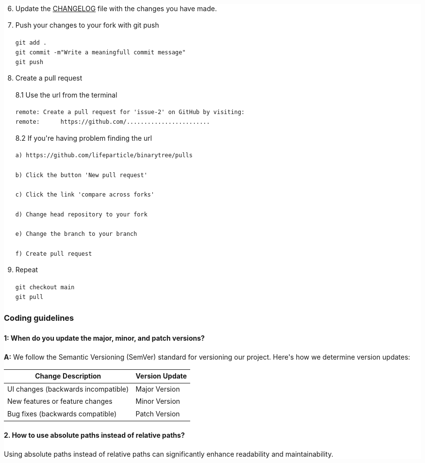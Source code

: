 6. Update the [CHANGELOG](./CHANGELOG.md) file  with the changes you have made.

7.  Push your changes to your fork with git push
    ```shell
    git add .
    git commit -m"Write a meaningfull commit message"
    git push
    ```
8.  Create a pull request

    8.1 Use the url from the terminal

    ```shell
    remote: Create a pull request for 'issue-2' on GitHub by visiting:
    remote:      https://github.com/........................
    ```

    8.2 If you're having problem finding the url

        a) https://github.com/lifeparticle/binarytree/pulls

        b) Click the button 'New pull request'

        c) Click the link 'compare across forks'

        d) Change head repository to your fork

        e) Change the branch to your branch

        f) Create pull request

9.  Repeat

    ```shell
    git checkout main
    git pull
    ```

### Coding guidelines

#### 1: When do you update the major, minor, and patch versions?

**A:** We follow the Semantic Versioning (SemVer) standard for versioning our project. Here's how we determine version updates:

| Change Description                  | Version Update |
| ----------------------------------- | -------------- |
| UI changes (backwards incompatible) | Major Version  |
| New features or feature changes     | Minor Version  |
| Bug fixes (backwards compatible)    | Patch Version  |

#### 2. How to use absolute paths instead of relative paths?

Using absolute paths instead of relative paths can significantly enhance readability and maintainability.
